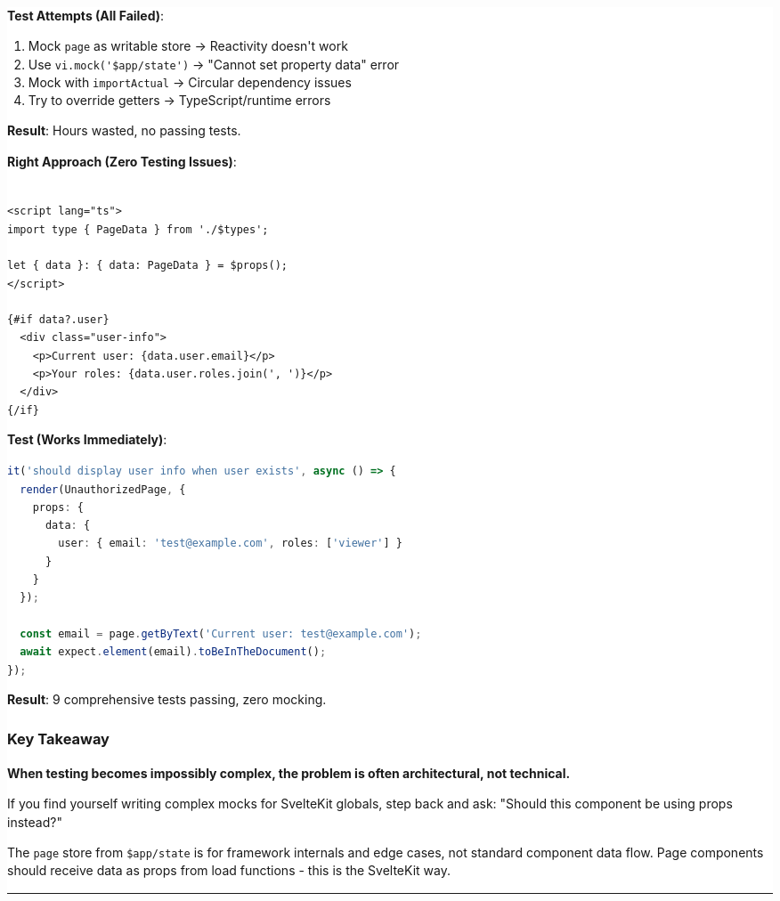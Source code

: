 **Test Attempts (All Failed)**:
1. Mock `page` as writable store → Reactivity doesn't work
2. Use `vi.mock('$app/state')` → "Cannot set property data" error
3. Mock with `importActual` → Circular dependency issues
4. Try to override getters → TypeScript/runtime errors

**Result**: Hours wasted, no passing tests.

**Right Approach (Zero Testing Issues)**:
```svelte

<script lang="ts">
import type { PageData } from './$types';

let { data }: { data: PageData } = $props();
</script>

{#if data?.user}
  <div class="user-info">
    <p>Current user: {data.user.email}</p>
    <p>Your roles: {data.user.roles.join(', ')}</p>
  </div>
{/if}
```

**Test (Works Immediately)**:
```typescript
it('should display user info when user exists', async () => {
  render(UnauthorizedPage, {
    props: {
      data: {
        user: { email: 'test@example.com', roles: ['viewer'] }
      }
    }
  });

  const email = page.getByText('Current user: test@example.com');
  await expect.element(email).toBeInTheDocument();
});
```

**Result**: 9 comprehensive tests passing, zero mocking.

### Key Takeaway

**When testing becomes impossibly complex, the problem is often architectural, not technical.**

If you find yourself writing complex mocks for SvelteKit globals, step back and ask: "Should this component be using props instead?"

The `page` store from `$app/state` is for framework internals and edge cases, not standard component data flow. Page components should receive data as props from load functions - this is the SvelteKit way.

---
